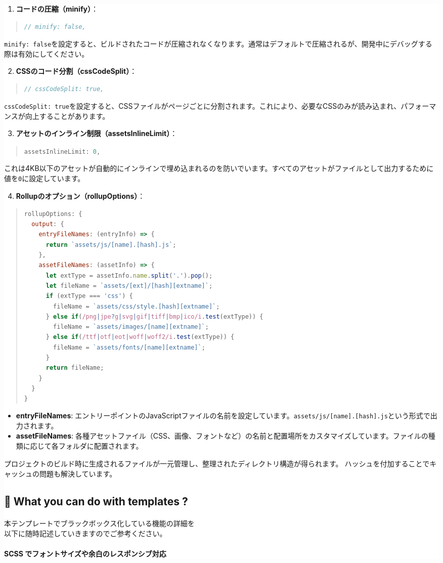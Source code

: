 1. **コードの圧縮（minify）**：
  > ```javascript
  > // minify: false,
  > ```
  `minify: false`を設定すると、ビルドされたコードが圧縮されなくなります。通常はデフォルトで圧縮されるが、開発中にデバッグする際は有効にしてください。

2. **CSSのコード分割（cssCodeSplit）**：
  > ```javascript
  > // cssCodeSplit: true,
  > ```
  `cssCodeSplit: true`を設定すると、CSSファイルがページごとに分割されます。これにより、必要なCSSのみが読み込まれ、パフォーマンスが向上することがあります。

3. **アセットのインライン制限（assetsInlineLimit）**：
  > ```javascript
  > assetsInlineLimit: 0,
  > ```
  これは4KB以下のアセットが自動的にインラインで埋め込まれるのを防いでいます。すべてのアセットがファイルとして出力するために値を`0`に設定しています。

4. **Rollupのオプション（rollupOptions）**：
  > ```javascript
  > rollupOptions: {
  >   output: {
  >     entryFileNames: (entryInfo) => {
  >       return `assets/js/[name].[hash].js`;
  >     },
  >     assetFileNames: (assetInfo) => {
  >       let extType = assetInfo.name.split('.').pop();
  >       let fileName = `assets/[ext]/[hash][extname]`;
  >       if (extType === 'css') {
  >         fileName = `assets/css/style.[hash][extname]`;
  >       } else if(/png|jpe?g|svg|gif|tiff|bmp|ico/i.test(extType)) {
  >         fileName = `assets/images/[name][extname]`;
  >       } else if(/ttf|otf|eot|woff|woff2/i.test(extType)) {
  >         fileName = `assets/fonts/[name][extname]`;
  >       }
  >       return fileName;
  >     }
  >   }
  > }
  > ```
  - **entryFileNames**: エントリーポイントのJavaScriptファイルの名前を設定しています。`assets/js/[name].[hash].js`という形式で出力されます。
  - **assetFileNames**: 各種アセットファイル（CSS、画像、フォントなど）の名前と配置場所をカスタマイズしています。ファイルの種類に応じて各フォルダに配置されます。
  
  プロジェクトのビルド時に生成されるファイルが一元管理し、整理されたディレクトリ構造が得られます。
  ハッシュを付加することでキャッシュの問題も解決しています。


## 🤔 What you can do with templates ?

本テンプレートでブラックボックス化している機能の詳細を   
以下に随時記述していきますのでご参考ください。

#### SCSS でフォントサイズや余白のレスポンシブ対応

